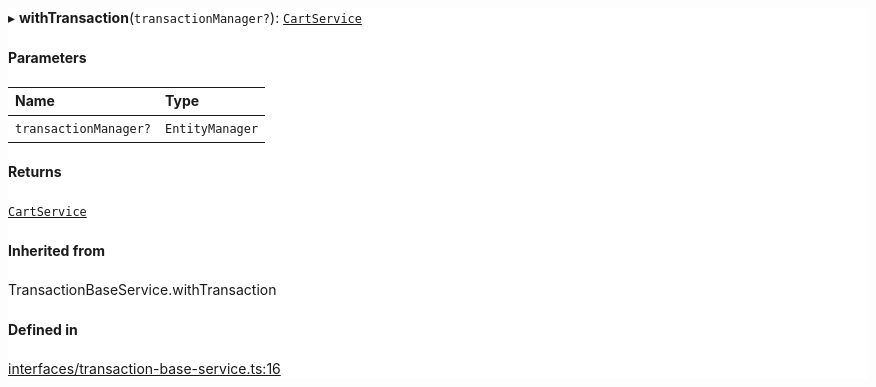 ▸ **withTransaction**(`transactionManager?`): [`CartService`](CartService.md)

#### Parameters

| Name                  | Type            |
| :-------------------- | :-------------- |
| `transactionManager?` | `EntityManager` |

#### Returns

[`CartService`](CartService.md)

#### Inherited from

TransactionBaseService.withTransaction

#### Defined in

[interfaces/transaction-base-service.ts:16](https://github.com/medusajs/medusa/blob/2d3e404f/packages/medusa/src/interfaces/transaction-base-service.ts#L16)
